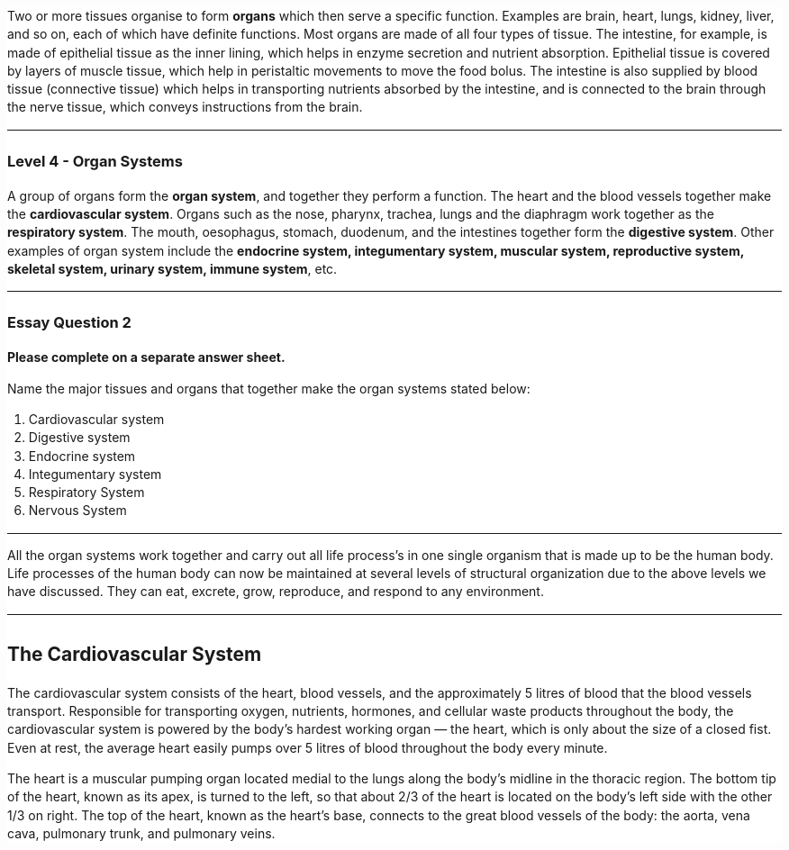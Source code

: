 Two or more tissues organise to form **organs** which then serve a specific function. Examples are brain, heart, lungs, kidney, liver, and so on, each of which have definite functions. Most organs are made of all four types of tissue. The intestine, for example, is made of epithelial tissue as the inner lining, which helps in enzyme secretion and nutrient absorption. Epithelial tissue is covered by layers of muscle tissue, which help in peristaltic movements to move the food bolus. The intestine is also supplied by blood tissue (connective tissue) which helps in transporting nutrients absorbed by the intestine, and is connected to the brain through the nerve tissue, which conveys instructions from the brain.

---

### Level 4 - Organ Systems

A group of organs form the **organ system**, and together they perform a function. The heart and the blood vessels together make the **cardiovascular system**. Organs such as the nose, pharynx, trachea, lungs and the diaphragm work together as the **respiratory system**. The mouth, oesophagus, stomach, duodenum, and the intestines together form the **digestive system**. Other examples of organ system include the **endocrine system, integumentary system, muscular system, reproductive system, skeletal system, urinary system, immune system**, etc.

---

### Essay Question 2

**Please complete on a separate answer sheet.**

Name the major tissues and organs that together make the organ systems stated below:

1.  Cardiovascular system
2.  Digestive system
3.  Endocrine system
4.  Integumentary system
5.  Respiratory System
6.  Nervous System

---

All the organ systems work together and carry out all life process’s in one single organism that is made up to be the human body. Life processes of the human body can now be maintained at several levels of structural organization due to the above levels we have discussed. They can eat, excrete, grow, reproduce, and respond to any environment.

---

## The Cardiovascular System

The cardiovascular system consists of the heart, blood vessels, and the approximately 5 litres of blood that the blood vessels transport. Responsible for transporting oxygen, nutrients, hormones, and cellular waste products throughout the body, the cardiovascular system is powered by the body’s hardest working organ — the heart, which is only about the size of a closed fist. Even at rest, the average heart easily pumps over 5 litres of blood throughout the body every minute.

The heart is a muscular pumping organ located medial to the lungs along the body’s midline in the thoracic region. The bottom tip of the heart, known as its apex, is turned to the left, so that about 2/3 of the heart is located on the body’s left side with the other 1/3 on right. The top of the heart, known as the heart’s base, connects to the great blood vessels of the body: the aorta, vena cava, pulmonary trunk, and pulmonary veins.
